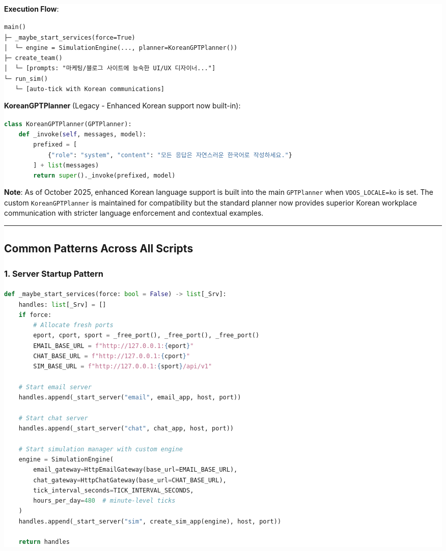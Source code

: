 **Execution Flow**:
```
main()
├─ _maybe_start_services(force=True)
│  └─ engine = SimulationEngine(..., planner=KoreanGPTPlanner())
├─ create_team()
│  └─ [prompts: "마케팅/블로그 사이트에 능숙한 UI/UX 디자이너..."]
└─ run_sim()
   └─ [auto-tick with Korean communications]
```

**KoreanGPTPlanner** (Legacy - Enhanced Korean support now built-in):
```python
class KoreanGPTPlanner(GPTPlanner):
    def _invoke(self, messages, model):
        prefixed = [
            {"role": "system", "content": "모든 응답은 자연스러운 한국어로 작성하세요."}
        ] + list(messages)
        return super()._invoke(prefixed, model)
```

**Note**: As of October 2025, enhanced Korean language support is built into the main `GPTPlanner` when `VDOS_LOCALE=ko` is set. The custom `KoreanGPTPlanner` is maintained for compatibility but the standard planner now provides superior Korean workplace communication with stricter language enforcement and contextual examples.

---

## Common Patterns Across All Scripts

### 1. Server Startup Pattern
```python
def _maybe_start_services(force: bool = False) -> list[_Srv]:
    handles: list[_Srv] = []
    if force:
        # Allocate fresh ports
        eport, cport, sport = _free_port(), _free_port(), _free_port()
        EMAIL_BASE_URL = f"http://127.0.0.1:{eport}"
        CHAT_BASE_URL = f"http://127.0.0.1:{cport}"
        SIM_BASE_URL = f"http://127.0.0.1:{sport}/api/v1"

    # Start email server
    handles.append(_start_server("email", email_app, host, port))

    # Start chat server
    handles.append(_start_server("chat", chat_app, host, port))

    # Start simulation manager with custom engine
    engine = SimulationEngine(
        email_gateway=HttpEmailGateway(base_url=EMAIL_BASE_URL),
        chat_gateway=HttpChatGateway(base_url=CHAT_BASE_URL),
        tick_interval_seconds=TICK_INTERVAL_SECONDS,
        hours_per_day=480  # minute-level ticks
    )
    handles.append(_start_server("sim", create_sim_app(engine), host, port))

    return handles
```
